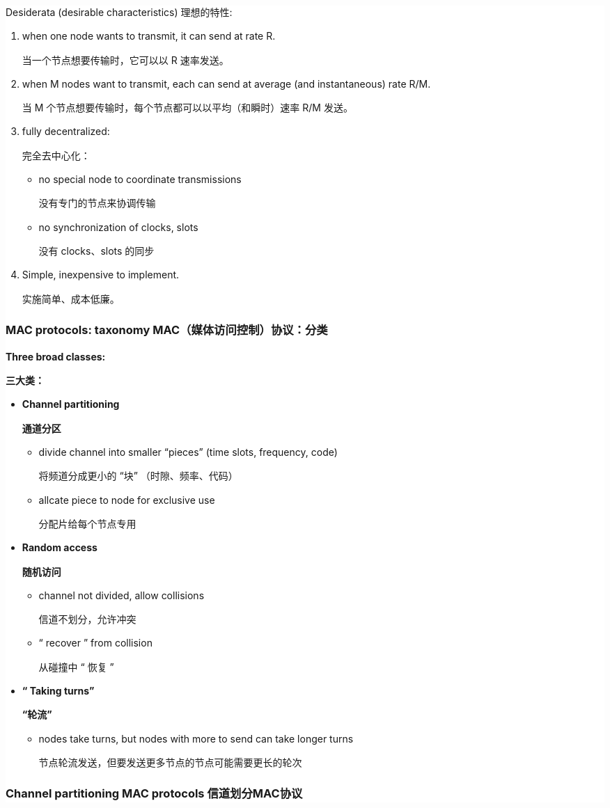   Desiderata (desirable characteristics) 理想的特性:

  1. when one node wants to transmit, it can send at rate R.

     当一个节点想要传输时，它可以以 R 速率发送。

  2. when M nodes want to transmit, each can send at average (and instantaneous) rate R/M.

     当 M 个节点想要传输时，每个节点都可以以平均（和瞬时）速率 R/M 发送。

  3. fully decentralized:

     完全去中心化：

     - no special node to coordinate transmissions

       没有专门的节点来协调传输

     - no synchronization of clocks, slots

       没有 clocks、slots 的同步

  4. Simple, inexpensive to implement.

     实施简单、成本低廉。

### MAC protocols: taxonomy  MAC（媒体访问控制）协议：分类

**Three broad classes:**

**三大类：**

- **Channel partitioning**

  **通道分区**

  - divide channel into smaller “pieces” (time slots, frequency, code)

    将频道分成更小的 “块” （时隙、频率、代码）

  - allcate piece to node for exclusive use

    分配片给每个节点专用

- **Random access**

  **随机访问**

  - channel not divided, allow collisions

    信道不划分，允许冲突

  - “ recover ” from collision

    从碰撞中 “ 恢复 ”

- **“ Taking turns”**

  **“轮流”**

  - nodes take turns, but nodes with more to send can take longer turns

    节点轮流发送，但要发送更多节点的节点可能需要更长的轮次

### Channel partitioning MAC protocols  信道划分MAC协议
